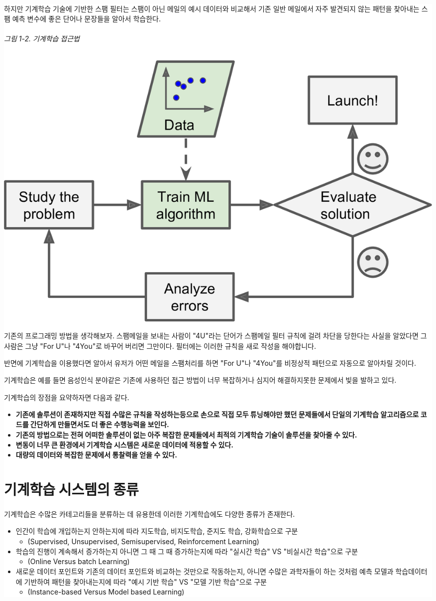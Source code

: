 하지만 기계학습 기술에 기반한 스팸 필터는 스팸이 아닌 메일의 예시 데이터와 비교해서 기존 일반 메일에서 자주 발견되지 않는 패턴을 찾아내는 스팸 예측 변수에 좋은 단어나 문장들을 알아서 학습한다. 
###### 그림 1-2. 기계학습 접근법
![1-2.png](../Book_images/01/1-2.png)

기존의 프로그래밍 방법을 생각해보자. 스팸메일을 보내는 사람이 "4U"라는 단어가 스팸메일 필터 규칙에 걸려 차단을 당한다는 사실을 알았다면 그 사람은 그냥 "For U"나 "4You"로 바꾸어 버리면 그만이다. 필터에는 이러한 규칙을 새로 작성을 해야합니다.

반면에 기계학습을 이용했다면 알아서 유저가 어떤 메일을 스팸처리를 하면 "For U"나 "4You"를 비정상적 패턴으로 자동으로 알아차릴 것이다.

기계학습은 예를 들면 음성인식 분야같은 기존에 사용하던 접근 방법이 너무 복잡하거나 심지어 해결하지못한 문제에서 빛을 발하고 있다. 

기계학습의 장점을 요약하자면 다음과 같다.
- <b>기존에 솔루션이 존재하지만 직접 수많은 규칙을 작성하는등으로 손으로 직접 모두 튜닝해야만 했던 문제들에서 단일의 기계학습 알고리즘으로 코드를 간단하게 만들면서도 더 좋은 수행능력을 보인다. </b>
- <b> 기존의 방법으로는 전혀 어떠한 솔루션이 없는 아주 복잡한 문제들에서 최적의 기계학습 기술이 솔루션을 찾아줄 수 있다. </b>
- <b> 변동이 너무 큰 환경에서 기계학습 시스템은 새로운 데이터에 적용할 수 있다.</b>
- <b> 대량의 데이터와 복잡한 문제에서 통찰력을 얻을 수 있다.</b>
 
# 기계학습 시스템의 종류
기계학습은 수많은 카테고리들을 분류하는 데 유용한데 이러한 기계학습에도 다양한 종류가 존재한다.
* 인간이 학습에 개입하는지 안하는지에 따라 지도학습, 비지도학습, 준지도 학습, 강화학습으로 구분
   * (Supervised, Unsupervised, Semisupervised, Reinforcement Learning)
* 학습의 진행이 계속해서 증가하는지 아니면 그 때 그 때 증가하는지에 따라 "실시간 학습" VS "비실시간 학습"으로 구분
   * (Online Versus batch Learning)
* 새로운 데이터 포인트와 기존의 데이터 포인트와 비교하는 것만으로 작동하는지, 아니면 수많은 과학자들이 하는 것처럼 예측 모델과 학습데이터에 기반하여 패턴을 찾아내는지에 따라 "예시 기반 학습" VS "모델 기반 학습"으로 구분
   * (Instance-based Versus Model based Learning)
